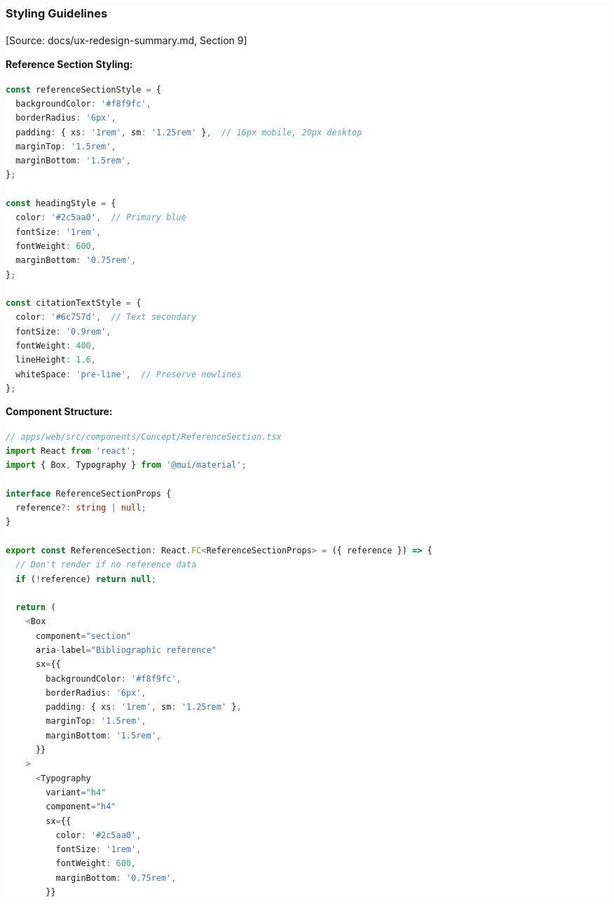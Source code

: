 ### Styling Guidelines
[Source: docs/ux-redesign-summary.md, Section 9]

**Reference Section Styling:**
```typescript
const referenceSectionStyle = {
  backgroundColor: '#f8f9fc',
  borderRadius: '6px',
  padding: { xs: '1rem', sm: '1.25rem' },  // 16px mobile, 20px desktop
  marginTop: '1.5rem',
  marginBottom: '1.5rem',
};

const headingStyle = {
  color: '#2c5aa0',  // Primary blue
  fontSize: '1rem',
  fontWeight: 600,
  marginBottom: '0.75rem',
};

const citationTextStyle = {
  color: '#6c757d',  // Text secondary
  fontSize: '0.9rem',
  fontWeight: 400,
  lineHeight: 1.6,
  whiteSpace: 'pre-line',  // Preserve newlines
};
```

**Component Structure:**
```typescript
// apps/web/src/components/Concept/ReferenceSection.tsx
import React from 'react';
import { Box, Typography } from '@mui/material';

interface ReferenceSectionProps {
  reference?: string | null;
}

export const ReferenceSection: React.FC<ReferenceSectionProps> = ({ reference }) => {
  // Don't render if no reference data
  if (!reference) return null;

  return (
    <Box
      component="section"
      aria-label="Bibliographic reference"
      sx={{
        backgroundColor: '#f8f9fc',
        borderRadius: '6px',
        padding: { xs: '1rem', sm: '1.25rem' },
        marginTop: '1.5rem',
        marginBottom: '1.5rem',
      }}
    >
      <Typography
        variant="h4"
        component="h4"
        sx={{
          color: '#2c5aa0',
          fontSize: '1rem',
          fontWeight: 600,
          marginBottom: '0.75rem',
        }}
```